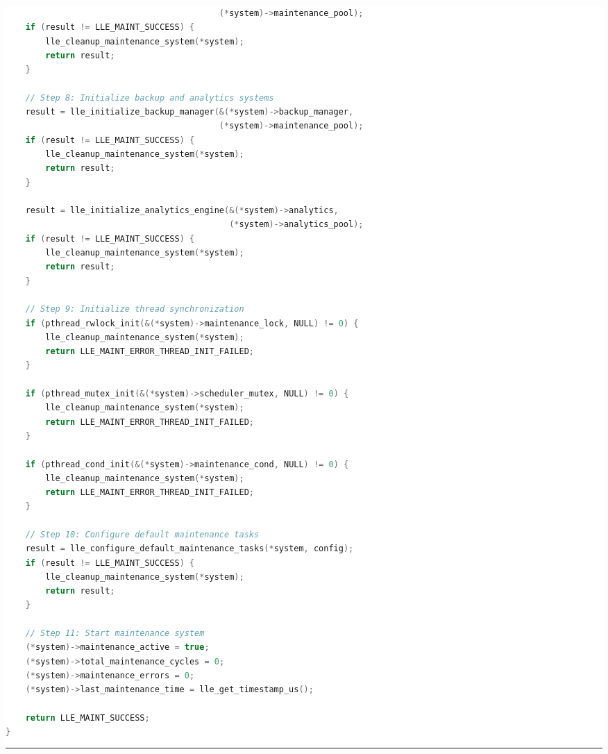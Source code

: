 ```c
                                           (*system)->maintenance_pool);
    if (result != LLE_MAINT_SUCCESS) {
        lle_cleanup_maintenance_system(*system);
        return result;
    }
    
    // Step 8: Initialize backup and analytics systems
    result = lle_initialize_backup_manager(&(*system)->backup_manager, 
                                           (*system)->maintenance_pool);
    if (result != LLE_MAINT_SUCCESS) {
        lle_cleanup_maintenance_system(*system);
        return result;
    }
    
    result = lle_initialize_analytics_engine(&(*system)->analytics, 
                                             (*system)->analytics_pool);
    if (result != LLE_MAINT_SUCCESS) {
        lle_cleanup_maintenance_system(*system);
        return result;
    }
    
    // Step 9: Initialize thread synchronization
    if (pthread_rwlock_init(&(*system)->maintenance_lock, NULL) != 0) {
        lle_cleanup_maintenance_system(*system);
        return LLE_MAINT_ERROR_THREAD_INIT_FAILED;
    }
    
    if (pthread_mutex_init(&(*system)->scheduler_mutex, NULL) != 0) {
        lle_cleanup_maintenance_system(*system);
        return LLE_MAINT_ERROR_THREAD_INIT_FAILED;
    }
    
    if (pthread_cond_init(&(*system)->maintenance_cond, NULL) != 0) {
        lle_cleanup_maintenance_system(*system);
        return LLE_MAINT_ERROR_THREAD_INIT_FAILED;
    }
    
    // Step 10: Configure default maintenance tasks
    result = lle_configure_default_maintenance_tasks(*system, config);
    if (result != LLE_MAINT_SUCCESS) {
        lle_cleanup_maintenance_system(*system);
        return result;
    }
    
    // Step 11: Start maintenance system
    (*system)->maintenance_active = true;
    (*system)->total_maintenance_cycles = 0;
    (*system)->maintenance_errors = 0;
    (*system)->last_maintenance_time = lle_get_timestamp_us();
    
    return LLE_MAINT_SUCCESS;
}
```

---